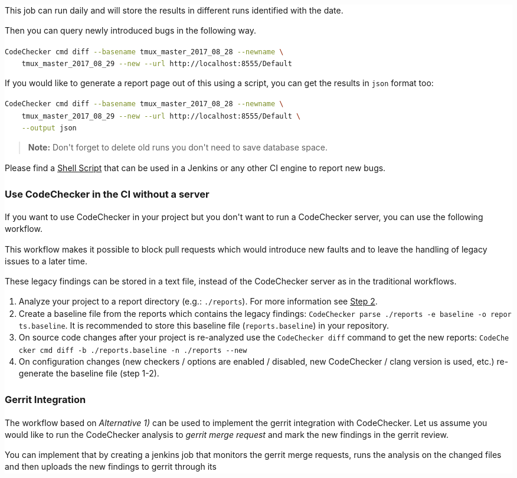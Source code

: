 This job can run daily and will store the results in different runs
identified with the date.

Then you can query newly introduced bugs in the following way.
```sh
CodeChecker cmd diff --basename tmux_master_2017_08_28 --newname \
    tmux_master_2017_08_29 --new --url http://localhost:8555/Default
```

If you would like to generate a report page out of this using a script, you can
get the results in `json` format too:
```sh
CodeChecker cmd diff --basename tmux_master_2017_08_28 --newname \
    tmux_master_2017_08_29 --new --url http://localhost:8555/Default \
    --output json
```

> **Note:** Don't forget to delete old runs you don't need to save database
> space.

Please find a [Shell Script](script_daily.md) that can be used
in a Jenkins or any other CI engine to report new bugs.

### Use CodeChecker in the CI without a server
If you want to use CodeChecker in your project but you don't want to run a
CodeChecker server, you can use the following workflow.

This workflow makes it possible to block pull requests which would introduce new faults
and to leave the handling of legacy issues to a later time.

These legacy findings can be stored in a text file, instead of the CodeChecker server
as in the traditional workflows.

1. Analyze your project to a report directory (e.g.: `./reports`). For more
information see [Step 2](#step-2).
2. Create a baseline file from the reports which contains the legacy findings:
`CodeChecker parse ./reports -e baseline -o reports.baseline`. It is
recommended to store this baseline file (`reports.baseline`) in your
repository.
3. On source code changes after your project is re-analyzed use the
`CodeChecker diff` command to get the new reports:
`CodeChecker cmd diff -b ./reports.baseline -n ./reports --new`
4. On configuration changes (new checkers / options are enabled / disabled,
new CodeChecker / clang version is used, etc.) re-generate the baseline file
(step 1-2).

### Gerrit Integration
The workflow based on *Alternative 1)* can be used to implement the gerrit
integration with CodeChecker. Let us assume you would like to run the
CodeChecker analysis to *gerrit merge request* and mark the new findings in the
gerrit review.

You can implement that by creating a jenkins job that monitors the gerrit merge
requests, runs the analysis on the changed files and then uploads the new
findings to gerrit through its
